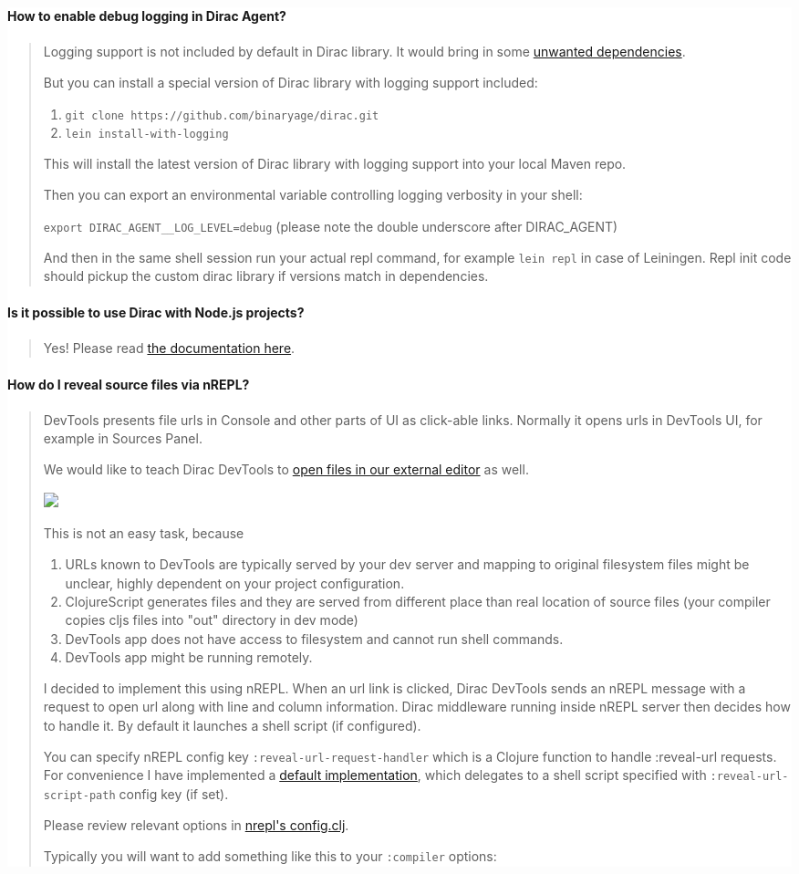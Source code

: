 #### How to enable debug logging in Dirac Agent?

> Logging support is not included by default in Dirac library. It would bring in some [unwanted dependencies](https://github.com/binaryage/dirac/issues/44).
>  
> But you can install a special version of Dirac library with logging support included:
> 
> 1. `git clone https://github.com/binaryage/dirac.git`
> 2. `lein install-with-logging`
> 
> This will install the latest version of Dirac library with logging support into your local Maven repo.
>  
> Then you can export an environmental variable controlling logging verbosity in your shell:
> 
> `export DIRAC_AGENT__LOG_LEVEL=debug` (please note the double underscore after DIRAC_AGENT) 
> 
> And then in the same shell session run your actual repl command, for example `lein repl` in case of Leiningen. Repl init code
> should pickup the custom dirac library if versions match in dependencies.

#### Is it possible to use Dirac with Node.js projects?

> Yes! Please read [the documentation here](https://github.com/binaryage/dirac/blob/master/docs/node.md).
 
#### How do I reveal source files via nREPL?

> DevTools presents file urls in Console and other parts of UI as click-able links. Normally it opens urls in
> DevTools UI, for example in Sources Panel. 
> 
> We would like to teach Dirac DevTools to [open files in our external editor](https://github.com/binaryage/dirac/issues/56)
> as well.
> 
> <img src="https://box.binaryage.com/dirac-reveal-via-repl.png" width="800">
> 
> This is not an easy task, because
> 
> 1. URLs known to DevTools are typically served by your dev server and mapping to original filesystem files might be unclear, highly dependent on your project configuration.
> 2. ClojureScript generates files and they are served from different place than real location of source files (your compiler copies cljs files into "out" directory in dev mode)
> 3. DevTools app does not have access to filesystem and cannot run shell commands.
> 4. DevTools app might be running remotely.
> 
> I decided to implement this using nREPL. When an url link is clicked, Dirac DevTools sends an nREPL message with a request to open url along with line and column information.
> Dirac middleware running inside nREPL server then decides how to handle it. By default it launches a shell script (if configured).
> 
> You can specify nREPL config key `:reveal-url-request-handler` which is a Clojure function to handle :reveal-url requests. For convenience
> I have implemented a [default implementation](https://github.com/binaryage/dirac/blob/master/src/nrepl/dirac/nrepl/config_helpers.clj), 
> which delegates to a shell script specified with `:reveal-url-script-path` config key (if set).
> 
> Please review relevant options in [nrepl's config.clj](https://github.com/binaryage/dirac/blob/master/src/nrepl/dirac/nrepl/config.clj).
> 
> Typically you will want to add something like this to your `:compiler` options:
>  
